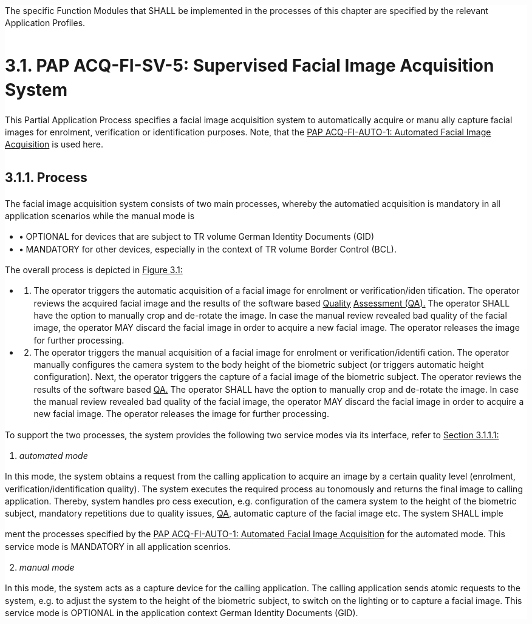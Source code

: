 The specific Function Modules that SHALL be implemented in the processes of this chapter are specified by the relevant Application Profiles.

# <span id="page-18-2"></span><span id="page-18-1"></span>**3.1. PAP ACQ-FI-SV-5: Supervised Facial Image Acquisition System**

This Partial Application Process specifies a facial image acquisition system to automatically acquire or manu ally capture facial images for enrolment, verification or identification purposes. Note, that the [PAP ACQ-FI-](#page-24-0)[AUTO-1: Automated Facial Image Acquisition](#page-24-0) is used here.

## **3.1.1. Process**

The facial image acquisition system consists of two main processes, whereby the automatied acquisition is mandatory in all application scenarios while the manual mode is

- **•** OPTIONAL for devices that are subject to TR volume German Identity Documents (GID)
- **•** MANDATORY for other devices, especially in the context of TR volume Border Control (BCL).

The overall process is depicted in [Figure 3.1:](#page-19-0)

- 1. The operator triggers the automatic acquisition of a facial image for enrolment or verification/iden tification. The operator reviews the acquired facial image and the results of the software based [Quality](#page-90-4) [Assessment \(QA\).](#page-90-4) The operator SHALL have the option to manually crop and de-rotate the image. In case the manual review revealed bad quality of the facial image, the operator MAY discard the facial image in order to acquire a new facial image. The operator releases the image for further processing.
- 2. The operator triggers the manual acquisition of a facial image for enrolment or verification/identifi cation. The operator manually configures the camera system to the body height of the biometric subject (or triggers automatic height configuration). Next, the operator triggers the capture of a facial image of the biometric subject. The operator reviews the results of the software based [QA.](#page-90-4) The operator SHALL have the option to manually crop and de-rotate the image. In case the manual review revealed bad quality of the facial image, the operator MAY discard the facial image in order to acquire a new facial image. The operator releases the image for further processing.

To support the two processes, the system provides the following two service modes via its interface, refer to [Section 3.1.1.1:](#page-19-1)

1. *automated mode*

In this mode, the system obtains a request from the calling application to acquire an image by a certain quality level (enrolment, verification/identification quality). The system executes the required process au tonomously and returns the final image to calling application. Thereby, system handles pro cess execution, e.g. configuration of the camera system to the height of the biometric subject, mandatory repetitions due to quality issues, [QA](#page-90-4), automatic capture of the facial image etc. The system SHALL imple

ment the processes specified by the [PAP ACQ-FI-AUTO-1: Automated Facial Image Acquisition](#page-24-0) for the automated mode. This service mode is MANDATORY in all application scenrios.

2. *manual mode*

In this mode, the system acts as a capture device for the calling application. The calling application sends atomic requests to the system, e.g. to adjust the system to the height of the biometric subject, to switch on the lighting or to capture a facial image. This service mode is OPTIONAL in the application context German Identity Documents (GID).
